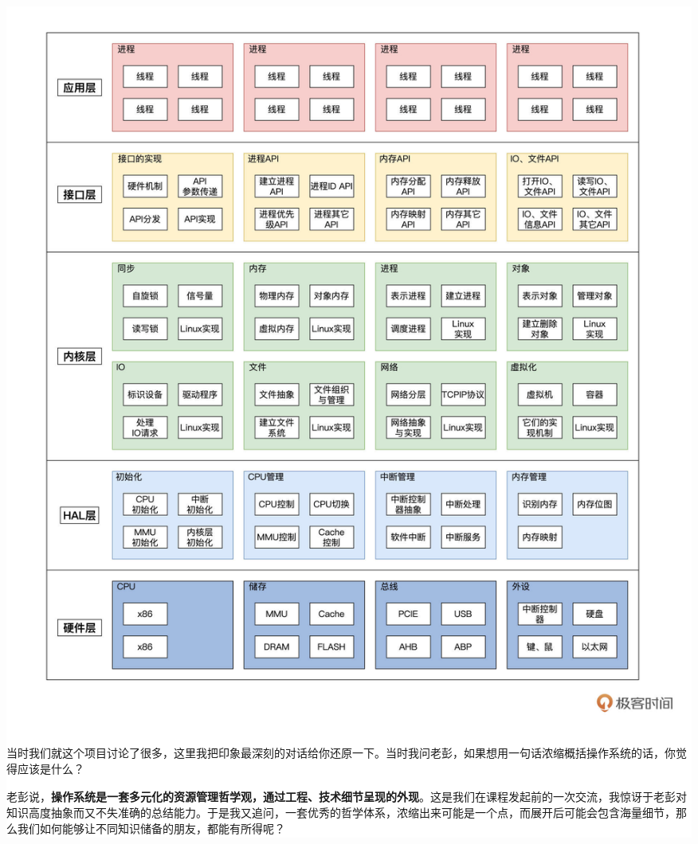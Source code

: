 ![图片](./httpsstatic001geekbangorgresourceimage8cb48cb90c2d7781fafa672230ac5d2c66b4.jpg)

当时我们就这个项目讨论了很多，这里我把印象最深刻的对话给你还原一下。当时我问老彭，如果想用一句话浓缩概括操作系统的话，你觉得应该是什么？

老彭说，**操作系统是一套多元化的资源管理哲学观，通过工程、技术细节呈现的外现**。这是我们在课程发起前的一次交流，我惊讶于老彭对知识高度抽象而又不失准确的总结能力。于是我又追问，一套优秀的哲学体系，浓缩出来可能是一个点，而展开后可能会包含海量细节，那么我们如何能够让不同知识储备的朋友，都能有所得呢？

